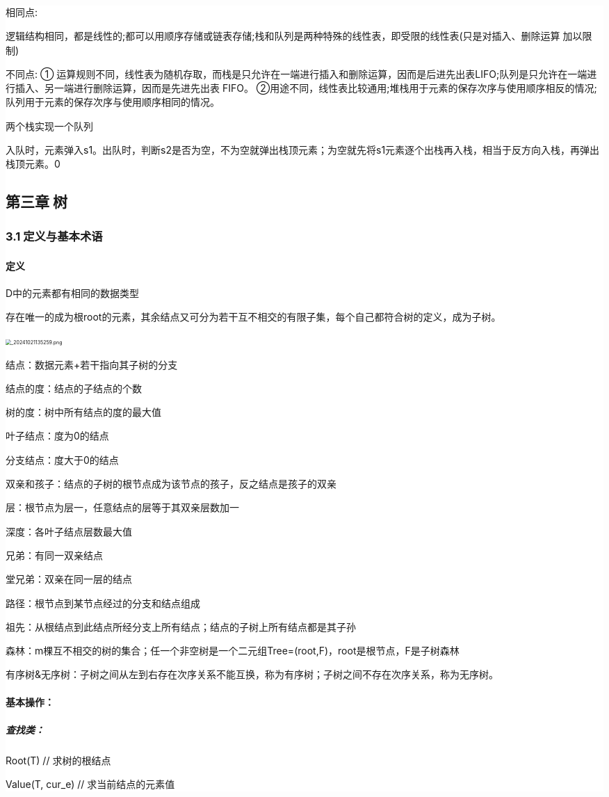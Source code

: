 相同点:

逻辑结构相同，都是线性的;都可以用顺序存储或链表存储;栈和队列是两种特殊的线性表，即受限的线性表(只是对插入、删除运算	    加以限制)

不同点:
① 运算规则不同，线性表为随机存取，而栈是只允许在一端进行插入和删除运算，因而是后进先出表LIFO;队列是只允许在一端进行插入、另一端进行删除运算，因而是先进先出表 FIFO。
②用途不同，线性表比较通用;堆栈用于元素的保存次序与使用顺序相反的情况;队列用于元素的保存次序与使用顺序相同的情况。

两个栈实现一个队列

入队时，元素弹入s1。出队时，判断s2是否为空，不为空就弹出栈顶元素；为空就先将s1元素逐个出栈再入栈，相当于反方向入栈，再弹出栈顶元素。0

## 第三章 树

### 3.1 定义与基本术语

#### 定义

D中的元素都有相同的数据类型

存在唯一的成为根root的元素，其余结点又可分为若干互不相交的有限子集，每个自己都符合树的定义，成为子树。

<img src="https://s2.loli.net/2024/10/21/DCwrj7KYxLBVuGz.jpg" alt="_20241021135259.png" style="zoom:50%;" />

结点：数据元素+若干指向其子树的分支

结点的度：结点的子结点的个数

树的度：树中所有结点的度的最大值

叶子结点：度为0的结点

分支结点：度大于0的结点

双亲和孩子：结点的子树的根节点成为该节点的孩子，反之结点是孩子的双亲

层：根节点为层一，任意结点的层等于其双亲层数加一

深度：各叶子结点层数最大值

兄弟：有同一双亲结点

堂兄弟：双亲在同一层的结点

路径：根节点到某节点经过的分支和结点组成

祖先：从根结点到此结点所经分支上所有结点；结点的子树上所有结点都是其子孙

森林：m棵互不相交的树的集合；任一个非空树是一个二元组Tree=(root,F)，root是根节点，F是子树森林

有序树&无序树：子树之间从左到右存在次序关系不能互换，称为有序树；子树之间不存在次序关系，称为无序树。



#### 基本操作：

##### 查找类：

Root(T)                   // 求树的根结点

Value(T, cur_e)     // 求当前结点的元素值

